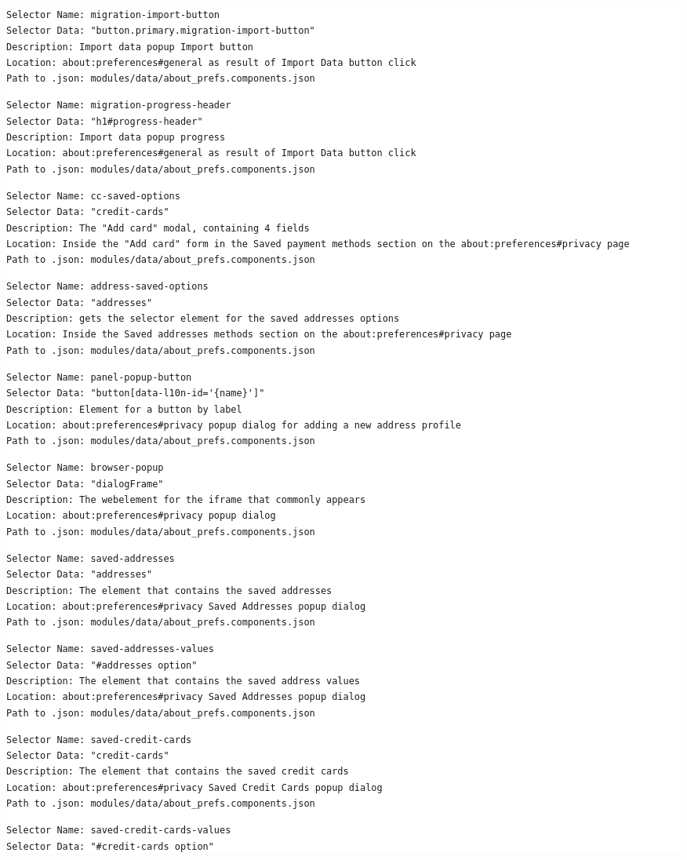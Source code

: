 ```
Selector Name: migration-import-button
Selector Data: "button.primary.migration-import-button"
Description: Import data popup Import button
Location: about:preferences#general as result of Import Data button click
Path to .json: modules/data/about_prefs.components.json
```
```
Selector Name: migration-progress-header
Selector Data: "h1#progress-header"
Description: Import data popup progress
Location: about:preferences#general as result of Import Data button click
Path to .json: modules/data/about_prefs.components.json
```
```
Selector Name: cc-saved-options
Selector Data: "credit-cards"
Description: The "Add card" modal, containing 4 fields
Location: Inside the "Add card" form in the Saved payment methods section on the about:preferences#privacy page
Path to .json: modules/data/about_prefs.components.json
```
```
Selector Name: address-saved-options
Selector Data: "addresses"
Description: gets the selector element for the saved addresses options
Location: Inside the Saved addresses methods section on the about:preferences#privacy page
Path to .json: modules/data/about_prefs.components.json
```
```
Selector Name: panel-popup-button
Selector Data: "button[data-l10n-id='{name}']"
Description: Element for a button by label
Location: about:preferences#privacy popup dialog for adding a new address profile
Path to .json: modules/data/about_prefs.components.json
```
```
Selector Name: browser-popup
Selector Data: "dialogFrame"
Description: The webelement for the iframe that commonly appears
Location: about:preferences#privacy popup dialog
Path to .json: modules/data/about_prefs.components.json
```
```
Selector Name: saved-addresses
Selector Data: "addresses"
Description: The element that contains the saved addresses
Location: about:preferences#privacy Saved Addresses popup dialog
Path to .json: modules/data/about_prefs.components.json
```
```
Selector Name: saved-addresses-values
Selector Data: "#addresses option"
Description: The element that contains the saved address values
Location: about:preferences#privacy Saved Addresses popup dialog
Path to .json: modules/data/about_prefs.components.json
```
```
Selector Name: saved-credit-cards
Selector Data: "credit-cards"
Description: The element that contains the saved credit cards
Location: about:preferences#privacy Saved Credit Cards popup dialog
Path to .json: modules/data/about_prefs.components.json
```
```
Selector Name: saved-credit-cards-values
Selector Data: "#credit-cards option"
```